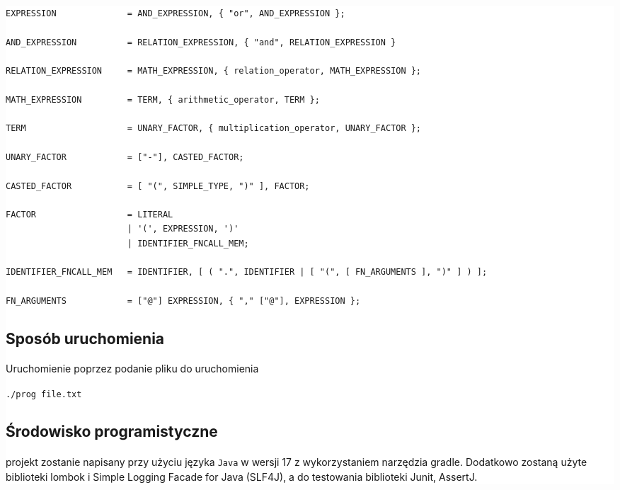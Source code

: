 ```
EXPRESSION              = AND_EXPRESSION, { "or", AND_EXPRESSION };

AND_EXPRESSION          = RELATION_EXPRESSION, { "and", RELATION_EXPRESSION }

RELATION_EXPRESSION     = MATH_EXPRESSION, { relation_operator, MATH_EXPRESSION };
                        
MATH_EXPRESSION         = TERM, { arithmetic_operator, TERM };

TERM                    = UNARY_FACTOR, { multiplication_operator, UNARY_FACTOR };    

UNARY_FACTOR            = ["-"], CASTED_FACTOR;   

CASTED_FACTOR           = [ "(", SIMPLE_TYPE, ")" ], FACTOR;

FACTOR                  = LITERAL
                        | '(', EXPRESSION, ')'
                        | IDENTIFIER_FNCALL_MEM; 

IDENTIFIER_FNCALL_MEM   = IDENTIFIER, [ ( ".", IDENTIFIER | [ "(", [ FN_ARGUMENTS ], ")" ] ) ];

FN_ARGUMENTS            = ["@"] EXPRESSION, { "," ["@"], EXPRESSION };  
```

## Sposób uruchomienia
Uruchomienie poprzez podanie pliku do uruchomienia
```
./prog file.txt
```

## Środowisko programistyczne
projekt zostanie napisany przy użyciu języka `Java` w wersji 17 z wykorzystaniem narzędzia gradle. 
Dodatkowo zostaną użyte biblioteki lombok i Simple Logging Facade for Java (SLF4J),  a do testowania biblioteki Junit, AssertJ.
